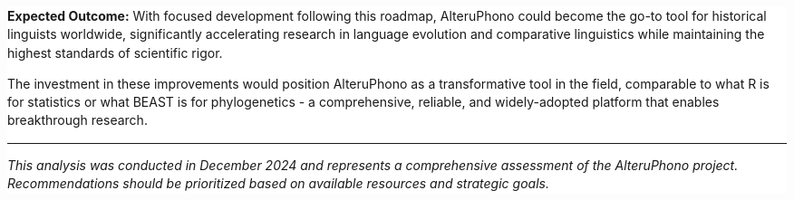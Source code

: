 **Expected Outcome:**
With focused development following this roadmap, AlteruPhono could become the go-to tool for historical linguists worldwide, significantly accelerating research in language evolution and comparative linguistics while maintaining the highest standards of scientific rigor.

The investment in these improvements would position AlteruPhono as a transformative tool in the field, comparable to what R is for statistics or what BEAST is for phylogenetics - a comprehensive, reliable, and widely-adopted platform that enables breakthrough research.

---

*This analysis was conducted in December 2024 and represents a comprehensive assessment of the AlteruPhono project. Recommendations should be prioritized based on available resources and strategic goals.*